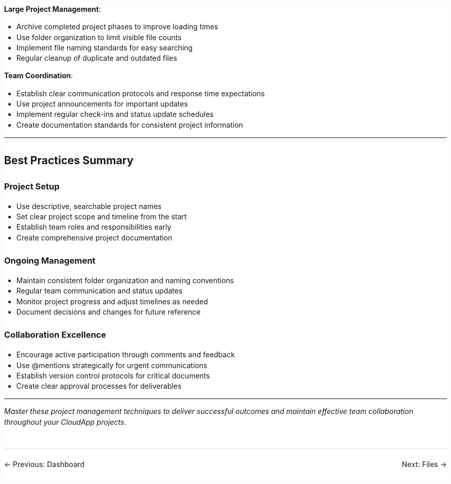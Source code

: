 **Large Project Management**:
- Archive completed project phases to improve loading times
- Use folder organization to limit visible file counts
- Implement file naming standards for easy searching
- Regular cleanup of duplicate and outdated files

**Team Coordination**:
- Establish clear communication protocols and response time expectations
- Use project announcements for important updates
- Implement regular check-ins and status update schedules
- Create documentation standards for consistent project information

---

## Best Practices Summary

### Project Setup
- Use descriptive, searchable project names
- Set clear project scope and timeline from the start
- Establish team roles and responsibilities early
- Create comprehensive project documentation

### Ongoing Management
- Maintain consistent folder organization and naming conventions
- Regular team communication and status updates
- Monitor project progress and adjust timelines as needed
- Document decisions and changes for future reference

### Collaboration Excellence
- Encourage active participation through comments and feedback
- Use @mentions strategically for urgent communications
- Establish version control protocols for critical documents
- Create clear approval processes for deliverables

---

*Master these project management techniques to deliver successful outcomes and maintain effective team collaboration throughout your CloudApp projects.*

<div style="display: flex; justify-content: space-between; margin-top: 40px; padding: 20px 0; border-top: 2px solid #eee;">
  <a href="#/user-guide/dashboard" style="text-decoration: none; color: #2c3e50; font-weight: 500;">← Previous: Dashboard</a>
  <a href="#/user-guide/files" style="text-decoration: none; color: #2c3e50; font-weight: 500;">Next: Files →</a>
</div>